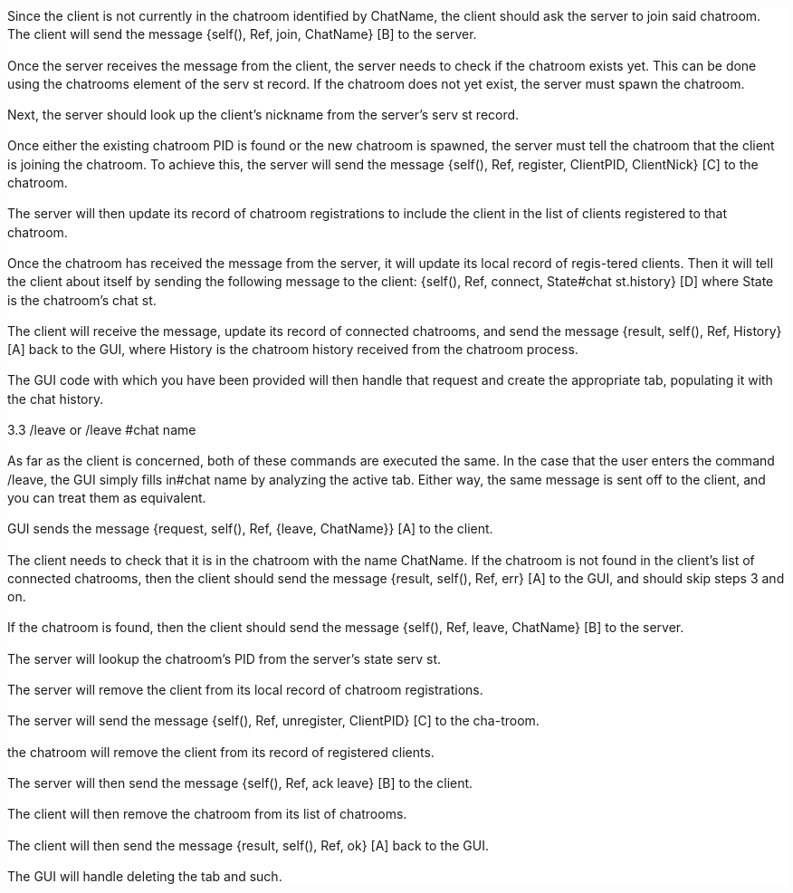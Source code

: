 Since the client is not currently in the chatroom identified by ChatName, the client should ask the server to join said chatroom. The client will send the message {self(), Ref, join, ChatName} [B] to the server.

Once the server receives the message from the client, the server needs to check if the chatroom exists yet. This can be done using the chatrooms element of the serv st record. If the chatroom does not yet exist, the server must spawn the chatroom.

Next, the server should look up the client’s nickname from the server’s serv st record.

Once either the existing chatroom PID is found or the new chatroom is spawned, the server must tell the chatroom that the client is joining the chatroom. To achieve this, the server will send the message {self(), Ref, register, ClientPID, ClientNick} [C] to the chatroom.

The server will then update its record of chatroom registrations to include the client in the list of clients registered to that chatroom.


Once the chatroom has received the message from the server, it will update its local record of regis-tered clients. Then it will tell the client about itself by sending the following message to the client: {self(), Ref, connect, State#chat st.history} [D] where State is the chatroom’s chat st.

The client will receive the message, update its record of connected chatrooms, and send the message {result, self(), Ref, History} [A] back to the GUI, where History is the chatroom history received from the chatroom process.

The GUI code with which you have been provided will then handle that request and create the appropriate tab, populating it with the chat history.

3.3 /leave or /leave #chat name

As far as the client is concerned, both of these commands are executed the same. In the case that the user enters the command /leave, the GUI simply fills in#chat name by analyzing the active tab. Either way, the same message is sent off to the client, and you can treat them as equivalent.

GUI sends the message {request, self(), Ref, {leave, ChatName}} [A] to the client.

The client needs to check that it is in the chatroom with the name ChatName. If the chatroom is not found in the client’s list of connected chatrooms, then the client should send the message {result, self(), Ref, err} [A] to the GUI, and should skip steps 3 and on.

If the chatroom is found, then the client should send the message {self(), Ref, leave, ChatName} [B] to the server.

The server will lookup the chatroom’s PID from the server’s state serv st.

The server will remove the client from its local record of chatroom registrations.

The server will send the message {self(), Ref, unregister, ClientPID} [C] to the cha-troom.

the chatroom will remove the client from its record of registered clients.

The server will then send the message {self(), Ref, ack leave} [B] to the client.

The client will then remove the chatroom from its list of chatrooms.

The client will then send the message {result, self(), Ref, ok} [A] back to the GUI.

The GUI will handle deleting the tab and such.

